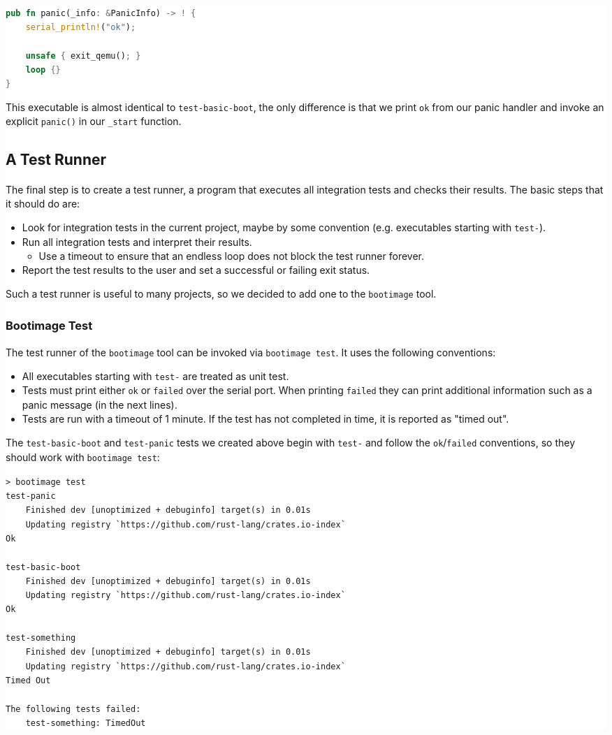 ```rust
pub fn panic(_info: &PanicInfo) -> ! {
    serial_println!("ok");

    unsafe { exit_qemu(); }
    loop {}
}
```

This executable is almost identical to `test-basic-boot`, the only difference is that we print `ok` from our panic handler and invoke an explicit `panic()` in our `_start` function.

## A Test Runner

The final step is to create a test runner, a program that executes all integration tests and checks their results. The basic steps that it should do are:

- Look for integration tests in the current project, maybe by some convention (e.g. executables starting with `test-`).
- Run all integration tests and interpret their results.
    - Use a timeout to ensure that an endless loop does not block the test runner forever.
- Report the test results to the user and set a successful or failing exit status.

Such a test runner is useful to many projects, so we decided to add one to the `bootimage` tool.

### Bootimage Test

The test runner of the `bootimage` tool can be invoked via `bootimage test`. It uses the following conventions:

- All executables starting with `test-` are treated as unit test.
- Tests must print either `ok` or `failed` over the serial port. When printing `failed` they can print additional information such as a panic message (in the next lines).
- Tests are run with a timeout of 1 minute. If the test has not completed in time, it is reported as "timed out".

The `test-basic-boot` and `test-panic` tests we created above begin with `test-` and follow the `ok`/`failed` conventions, so they should work with `bootimage test`:

```
> bootimage test
test-panic
    Finished dev [unoptimized + debuginfo] target(s) in 0.01s
    Updating registry `https://github.com/rust-lang/crates.io-index`
Ok

test-basic-boot
    Finished dev [unoptimized + debuginfo] target(s) in 0.01s
    Updating registry `https://github.com/rust-lang/crates.io-index`
Ok

test-something
    Finished dev [unoptimized + debuginfo] target(s) in 0.01s
    Updating registry `https://github.com/rust-lang/crates.io-index`
Timed Out

The following tests failed:
    test-something: TimedOut
```


[Github]: https://github.com/phil-opp/blog_os
[at the bottom]: #comments
[page table]: https://en.wikipedia.org/wiki/Page_table
[CPU exception]: https://wiki.osdev.org/Exceptions
[QEMU]: https://www.qemu.org/
[serial port]: https://en.wikipedia.org/wiki/Serial_port
[UARTs]: https://en.wikipedia.org/wiki/Universal_asynchronous_receiver-transmitter
[lots of UART models]: https://en.wikipedia.org/wiki/Universal_asynchronous_receiver-transmitter#UART_models
[16550 UART]: https://en.wikipedia.org/wiki/16550_UART
[VGA text buffer]: ./second-edition/posts/03-vga-text-buffer/index.md
[`uart_16550`]: https://docs.rs/uart_16550
[VGA text buffer]: ./second-edition/posts/03-vga-text-buffer/index.md#spinlocks
[`fmt::Write`]: https://doc.rust-lang.org/nightly/core/fmt/trait.Write.html
[QEMU -serial]: https://qemu.weilnetz.de/doc/qemu-doc.html#Debug_002fExpert-options
[APM]: https://wiki.osdev.org/APM
[ACPI]: https://wiki.osdev.org/ACPI
[exit status]: https://en.wikipedia.org/wiki/Exit_status
[`x86_64`]: https://docs.rs/x86_64
[Travis CI]: https://travis-ci.com/
[cargo feature]: https://doc.rust-lang.org/cargo/reference/manifest.html#the-features-section
[conditional compilation]: https://doc.rust-lang.org/reference/attributes.html#conditional-compilation
[page table]: https://en.wikipedia.org/wiki/Page_table
[additional executables]: https://doc.rust-lang.org/cargo/reference/manifest.html#the-project-layout